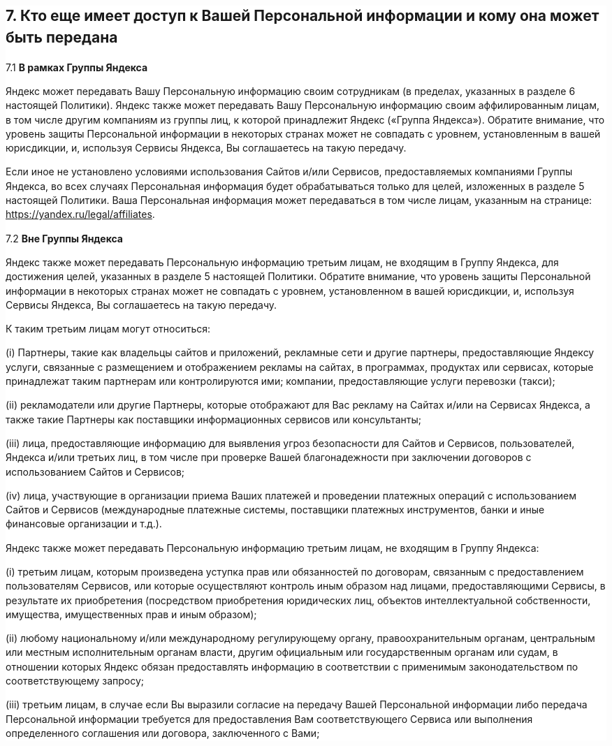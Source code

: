   7\. Кто еще имеет доступ к Вашей Персональной информации и кому она может быть передана
---------------------------------------------------------------------------------------

 7\.1 **В рамках Группы Яндекса**

 Яндекс может передавать Вашу Персональную информацию своим сотрудникам (в пределах, указанных в разделе 6 настоящей Политики). Яндекс также может передавать Вашу Персональную информацию своим аффилированным лицам, в том числе другим компаниям из группы лиц, к которой принадлежит Яндекс («Группа Яндекса»). Обратите внимание, что уровень защиты Персональной информации в некоторых странах может не совпадать с уровнем, установленным в вашей юрисдикции, и, используя Сервисы Яндекса, Вы соглашаетесь на такую передачу.

 Если иное не установлено условиями использования Сайтов и/или Сервисов, предоставляемых компаниями Группы Яндекса, во всех случаях Персональная информация будет обрабатываться только для целей, изложенных в разделе 5 настоящей Политики. Ваша Персональная информация может передаваться в том числе лицам, указанным на странице: <https://yandex.ru/legal/affiliates>.

 7\.2 **Вне Группы Яндекса**

 Яндекс также может передавать Персональную информацию третьим лицам, не входящим в Группу Яндекса, для достижения целей, указанных в разделе 5 настоящей Политики. Обратите внимание, что уровень защиты Персональной информации в некоторых странах может не совпадать с уровнем, установленном в вашей юрисдикции, и, используя Сервисы Яндекса, Вы соглашаетесь на такую передачу.

 К таким третьим лицам могут относиться:

 (i) Партнеры, такие как владельцы сайтов и приложений, рекламные сети и другие партнеры, предоставляющие Яндексу услуги, связанные с размещением и отображением рекламы на сайтах, в программах, продуктах или сервисах, которые принадлежат таким партнерам или контролируются ими; компании, предоставляющие услуги перевозки (такси);

 (ii) рекламодатели или другие Партнеры, которые отображают для Вас рекламу на Сайтах и/или на Сервисах Яндекса, а также такие Партнеры как поставщики информационных сервисов или консультанты;

 (iii) лица, предоставляющие информацию для выявления угроз безопасности для Сайтов и Сервисов, пользователей, Яндекса и/или третьих лиц, в том числе при проверке Вашей благонадежности при заключении договоров с использованием Сайтов и Сервисов;

 (iv) лица, участвующие в организации приема Ваших платежей и проведении платежных операций с использованием Сайтов и Сервисов (международные платежные системы, поставщики платежных инструментов, банки и иные финансовые организации и т.д.).

 Яндекс также может передавать Персональную информацию третьим лицам, не входящим в Группу Яндекса:

 (i) третьим лицам, которым произведена уступка прав или обязанностей по договорам, связанным с предоставлением пользователям Сервисов, или которые осуществляют контроль иным образом над лицами, предоставляющими Сервисы, в результате их приобретения (посредством приобретения юридических лиц, объектов интеллектуальной собственности, имущества, имущественных прав и иным образом);

 (ii) любому национальному и/или международному регулирующему органу, правоохранительным органам, центральным или местным исполнительным органам власти, другим официальным или государственным органам или судам, в отношении которых Яндекс обязан предоставлять информацию в соответствии с применимым законодательством по соответствующему запросу;

 (iii) третьим лицам, в случае если Вы выразили согласие на передачу Вашей Персональной информации либо передача Персональной информации требуется для предоставления Вам соответствующего Сервиса или выполнения определенного соглашения или договора, заключенного с Вами;
